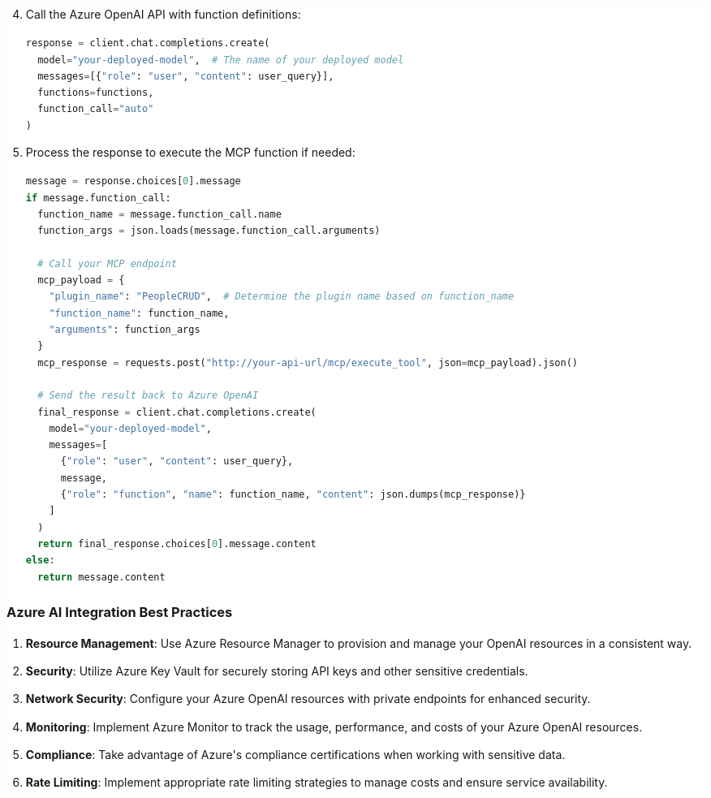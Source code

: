 4. Call the Azure OpenAI API with function definitions:
   ```python
   response = client.chat.completions.create(
     model="your-deployed-model",  # The name of your deployed model
     messages=[{"role": "user", "content": user_query}],
     functions=functions,
     function_call="auto"
   )
   ```

5. Process the response to execute the MCP function if needed:
   ```python
   message = response.choices[0].message
   if message.function_call:
     function_name = message.function_call.name
     function_args = json.loads(message.function_call.arguments)
     
     # Call your MCP endpoint
     mcp_payload = {
       "plugin_name": "PeopleCRUD",  # Determine the plugin name based on function_name
       "function_name": function_name,
       "arguments": function_args
     }
     mcp_response = requests.post("http://your-api-url/mcp/execute_tool", json=mcp_payload).json()
     
     # Send the result back to Azure OpenAI
     final_response = client.chat.completions.create(
       model="your-deployed-model",
       messages=[
         {"role": "user", "content": user_query},
         message,
         {"role": "function", "name": function_name, "content": json.dumps(mcp_response)}
       ]
     )
     return final_response.choices[0].message.content
   else:
     return message.content
   ```

### Azure AI Integration Best Practices

1. **Resource Management**: Use Azure Resource Manager to provision and manage your OpenAI resources in a consistent way.

2. **Security**: Utilize Azure Key Vault for securely storing API keys and other sensitive credentials.

3. **Network Security**: Configure your Azure OpenAI resources with private endpoints for enhanced security.

4. **Monitoring**: Implement Azure Monitor to track the usage, performance, and costs of your Azure OpenAI resources.

5. **Compliance**: Take advantage of Azure's compliance certifications when working with sensitive data.

6. **Rate Limiting**: Implement appropriate rate limiting strategies to manage costs and ensure service availability.